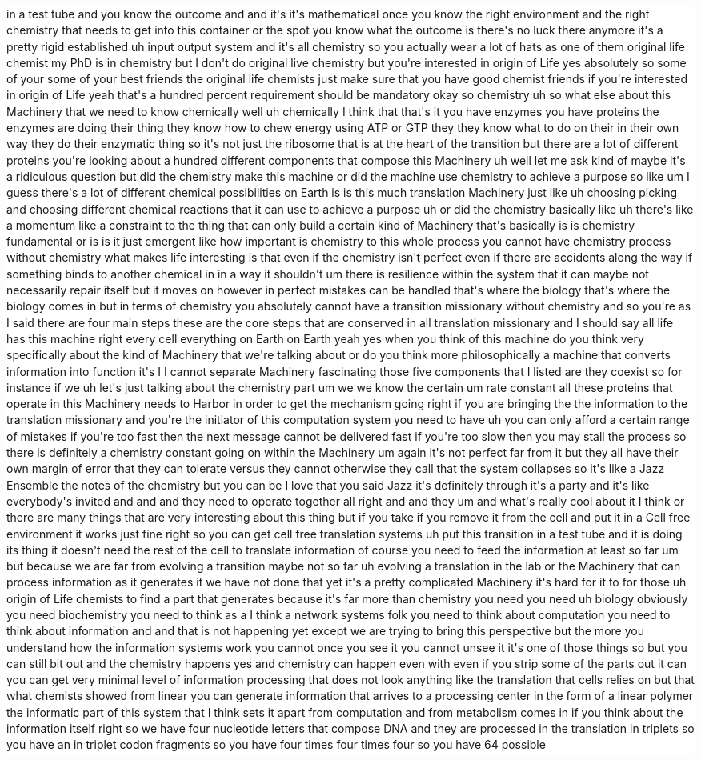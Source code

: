 in a test tube and you know the outcome and and it's it's mathematical once you know the right environment and the right chemistry that needs to get into this container or the spot you know what the outcome is there's no luck there anymore it's a pretty rigid established uh input output system and it's all chemistry so you actually wear a lot of hats as one of them original life chemist my PhD is in chemistry but I don't do original live chemistry but you're interested in origin of Life yes absolutely so some of your some of your best friends the original life chemists just make sure that you have good chemist friends if you're interested in origin of Life yeah that's a hundred percent requirement should be mandatory okay so chemistry uh so what else about this Machinery that we need to know chemically well uh chemically I think that that's it you have enzymes you have proteins the enzymes are doing their thing they know how to chew energy using ATP or GTP they they know what to do on their in their own way they do their enzymatic thing so it's not just the ribosome that is at the heart of the transition but there are a lot of different proteins you're looking about a hundred different components that compose this Machinery uh well let me ask kind of maybe it's a ridiculous question but did the chemistry make this machine or did the machine use chemistry to achieve a purpose so like um I guess there's a lot of different chemical possibilities on Earth is is this much translation Machinery just like uh choosing picking and choosing different chemical reactions that it can use to achieve a purpose uh or did the chemistry basically like uh there's like a momentum like a constraint to the thing that can only build a certain kind of Machinery that's basically is is chemistry fundamental or is is it just emergent like how important is chemistry to this whole process you cannot have chemistry process without chemistry what makes life interesting is that even if the chemistry isn't perfect even if there are accidents along the way if something binds to another chemical in in a way it shouldn't um there is resilience within the system that it can maybe not necessarily repair itself but it moves on however in perfect mistakes can be handled that's where the biology that's where the biology comes in but in terms of chemistry you absolutely cannot have a transition missionary without chemistry and so you're as I said there are four main steps these are the core steps that are conserved in all translation missionary and I should say all life has this machine right every cell everything on Earth on Earth yeah yes when you think of this machine do you think very specifically about the kind of Machinery that we're talking about or do you think more philosophically a machine that converts information into function it's I I cannot separate Machinery fascinating those five components that I listed are they coexist so for instance if we uh let's just talking about the chemistry part um we we know the certain um rate constant all these proteins that operate in this Machinery needs to Harbor in order to get the mechanism going right if you are bringing the the information to the translation missionary and you're the initiator of this computation system you need to have uh you can only afford a certain range of mistakes if you're too fast then the next message cannot be delivered fast if you're too slow then you may stall the process so there is definitely a chemistry constant going on within the Machinery um again it's not perfect far from it but they all have their own margin of error that they can tolerate versus they cannot otherwise they call that the system collapses so it's like a Jazz Ensemble the notes of the chemistry but you can be I love that you said Jazz it's definitely through it's a party and it's like everybody's invited and and and they need to operate together all right and and they um and what's really cool about it I think or there are many things that are very interesting about this thing but if you take if you remove it from the cell and put it in a Cell free environment it works just fine right so you can get cell free translation systems uh put this transition in a test tube and it is doing its thing it doesn't need the rest of the cell to translate information of course you need to feed the information at least so far um but because we are far from evolving a transition maybe not so far uh evolving a translation in the lab or the Machinery that can process information as it generates it we have not done that yet it's a pretty complicated Machinery it's hard for it to for those uh origin of Life chemists to find a part that generates because it's far more than chemistry you need you need uh biology obviously you need biochemistry you need to think as a I think a network systems folk you need to think about computation you need to think about information and and that is not happening yet except we are trying to bring this perspective but the more you understand how the information systems work you cannot once you see it you cannot unsee it it's one of those things so but you can still bit out and the chemistry happens yes and chemistry can happen even with even if you strip some of the parts out it can you can get very minimal level of information processing that does not look anything like the translation that cells relies on but that what chemists showed from linear you can generate information that arrives to a processing center in the form of a linear polymer the informatic part of this system that I think sets it apart from computation and from metabolism comes in if you think about the information itself right so we have four nucleotide letters that compose DNA and they are processed in the translation in triplets so you have an in triplet codon fragments so you have four times four times four so you have 64 possible